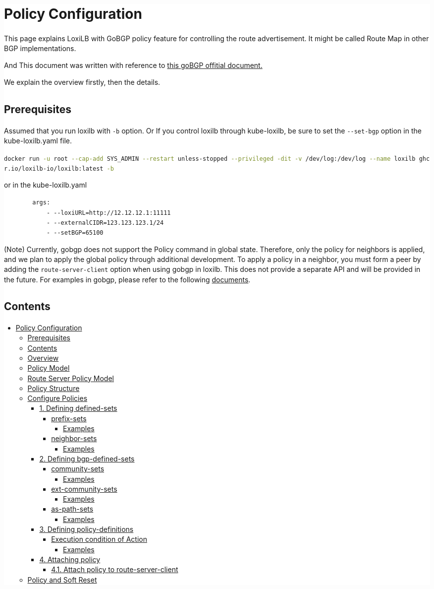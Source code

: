 # Policy Configuration

This page explains LoxiLB with GoBGP policy feature for controlling the route
advertisement. It might be called Route Map in other BGP
implementations.

And This document was written with reference to [this goBGP offitial document.](https://github.com/osrg/gobgp/blob/master/docs/sources/policy.md)

We explain the overview firstly, then the details.

## Prerequisites
Assumed that you run loxilb with `-b` option. Or If you control loxilb through kube-loxilb, be sure to set the `--set-bgp` option in the kube-loxilb.yaml file.

```bash
docker run -u root --cap-add SYS_ADMIN --restart unless-stopped --privileged -dit -v /dev/log:/dev/log --name loxilb ghcr.io/loxilb-io/loxilb:latest -b
```
or in the kube-loxilb.yaml

```
        args:
            - --loxiURL=http://12.12.12.1:11111
            - --externalCIDR=123.123.123.1/24
            - --setBGP=65100

```
(Note) Currently, gobgp does not support the Policy command in global state. Therefore, only the policy for neighbors is applied, and we plan to apply the global policy through additional development.
To apply a policy in a neighbor, you must form a peer by adding the `route-server-client` option when using gobgp in loxilb. This does not provide a separate API and will be provided in the future.
For examples in gobgp, please refer to the following [documents](https://github.com/osrg/gobgp/blob/master/docs/sources/route-server.md).

## Contents

- [Policy Configuration](#policy-configuration)
  - [Prerequisites](#prerequisites)
  - [Contents](#contents)
  - [Overview](#overview)
  - [Policy Model](#policy-model)
  - [Route Server Policy Model](#route-server-policy-model)
  - [Policy Structure](#policy-structure)
  - [Configure Policies](#configure-policies)
    - [1. Defining defined-sets](#1-defining-defined-sets)
      - [prefix-sets](#prefix-sets)
        - [Examples](#examples)
      - [neighbor-sets](#neighbor-sets)
        - [Examples](#examples-1)
    - [2. Defining bgp-defined-sets](#2-defining-bgp-defined-sets)
      - [community-sets](#community-sets)
        - [Examples](#examples-2)
      - [ext-community-sets](#ext-community-sets)
        - [Examples](#examples-3)
      - [as-path-sets](#as-path-sets)
        - [Examples](#examples-4)
    - [3. Defining policy-definitions](#3-defining-policy-definitions)
      - [Execution condition of Action](#execution-condition-of-action)
        - [Examples](#examples-5)
    - [4. Attaching policy](#4-attaching-policy)
      - [4.1. Attach policy to route-server-client](#41-attach-policy-to-route-server-client)
  - [Policy and Soft Reset](#policy-and-soft-reset)
